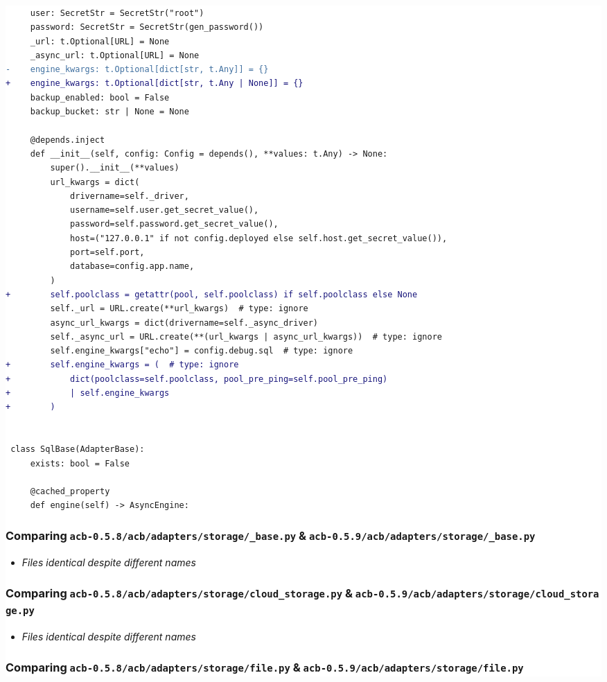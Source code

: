 ```diff
     user: SecretStr = SecretStr("root")
     password: SecretStr = SecretStr(gen_password())
     _url: t.Optional[URL] = None
     _async_url: t.Optional[URL] = None
-    engine_kwargs: t.Optional[dict[str, t.Any]] = {}
+    engine_kwargs: t.Optional[dict[str, t.Any | None]] = {}
     backup_enabled: bool = False
     backup_bucket: str | None = None
 
     @depends.inject
     def __init__(self, config: Config = depends(), **values: t.Any) -> None:
         super().__init__(**values)
         url_kwargs = dict(
             drivername=self._driver,
             username=self.user.get_secret_value(),
             password=self.password.get_secret_value(),
             host=("127.0.0.1" if not config.deployed else self.host.get_secret_value()),
             port=self.port,
             database=config.app.name,
         )
+        self.poolclass = getattr(pool, self.poolclass) if self.poolclass else None
         self._url = URL.create(**url_kwargs)  # type: ignore
         async_url_kwargs = dict(drivername=self._async_driver)
         self._async_url = URL.create(**(url_kwargs | async_url_kwargs))  # type: ignore
         self.engine_kwargs["echo"] = config.debug.sql  # type: ignore
+        self.engine_kwargs = (  # type: ignore
+            dict(poolclass=self.poolclass, pool_pre_ping=self.pool_pre_ping)
+            | self.engine_kwargs
+        )
 
 
 class SqlBase(AdapterBase):
     exists: bool = False
 
     @cached_property
     def engine(self) -> AsyncEngine:
```

### Comparing `acb-0.5.8/acb/adapters/storage/_base.py` & `acb-0.5.9/acb/adapters/storage/_base.py`

 * *Files identical despite different names*

### Comparing `acb-0.5.8/acb/adapters/storage/cloud_storage.py` & `acb-0.5.9/acb/adapters/storage/cloud_storage.py`

 * *Files identical despite different names*

### Comparing `acb-0.5.8/acb/adapters/storage/file.py` & `acb-0.5.9/acb/adapters/storage/file.py`
